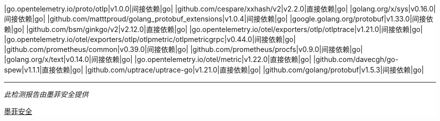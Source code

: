 |go.opentelemetry.io/proto/otlp|v1.0.0|间接依赖|go|
|github.com/cespare/xxhash/v2|v2.2.0|直接依赖|go|
|golang.org/x/sys|v0.16.0|间接依赖|go|
|github.com/matttproud/golang_protobuf_extensions|v1.0.4|间接依赖|go|
|google.golang.org/protobuf|v1.33.0|间接依赖|go|
|github.com/bsm/ginkgo/v2|v2.12.0|直接依赖|go|
|go.opentelemetry.io/otel/exporters/otlp/otlptrace|v1.21.0|间接依赖|go|
|go.opentelemetry.io/otel/exporters/otlp/otlpmetric/otlpmetricgrpc|v0.44.0|间接依赖|go|
|github.com/prometheus/common|v0.39.0|间接依赖|go|
|github.com/prometheus/procfs|v0.9.0|间接依赖|go|
|golang.org/x/text|v0.14.0|间接依赖|go|
|go.opentelemetry.io/otel/metric|v1.22.0|直接依赖|go|
|github.com/davecgh/go-spew|v1.1.1|直接依赖|go|
|github.com/uptrace/uptrace-go|v1.21.0|直接依赖|go|
|github.com/golang/protobuf|v1.5.3|间接依赖|go|


------

*此检测报告由墨菲安全提供*

[墨菲安全](www.murphysec.com)